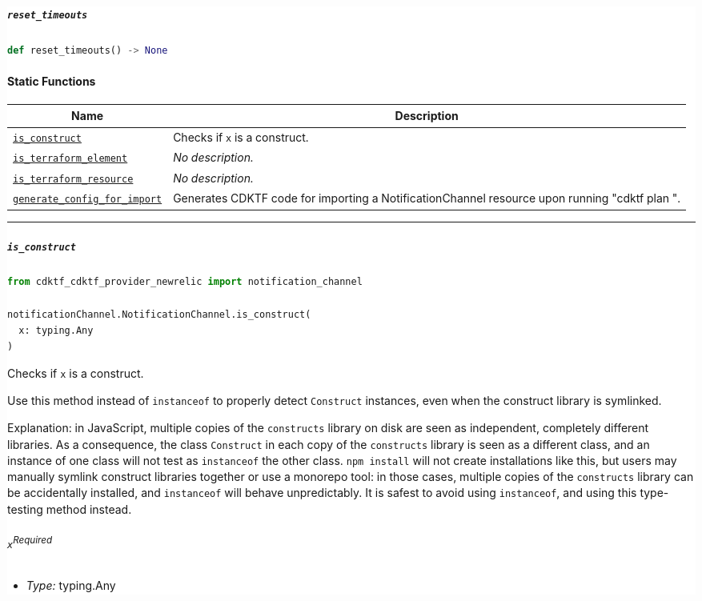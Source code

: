 ##### `reset_timeouts` <a name="reset_timeouts" id="@cdktf/provider-newrelic.notificationChannel.NotificationChannel.resetTimeouts"></a>

```python
def reset_timeouts() -> None
```

#### Static Functions <a name="Static Functions" id="Static Functions"></a>

| **Name** | **Description** |
| --- | --- |
| <code><a href="#@cdktf/provider-newrelic.notificationChannel.NotificationChannel.isConstruct">is_construct</a></code> | Checks if `x` is a construct. |
| <code><a href="#@cdktf/provider-newrelic.notificationChannel.NotificationChannel.isTerraformElement">is_terraform_element</a></code> | *No description.* |
| <code><a href="#@cdktf/provider-newrelic.notificationChannel.NotificationChannel.isTerraformResource">is_terraform_resource</a></code> | *No description.* |
| <code><a href="#@cdktf/provider-newrelic.notificationChannel.NotificationChannel.generateConfigForImport">generate_config_for_import</a></code> | Generates CDKTF code for importing a NotificationChannel resource upon running "cdktf plan <stack-name>". |

---

##### `is_construct` <a name="is_construct" id="@cdktf/provider-newrelic.notificationChannel.NotificationChannel.isConstruct"></a>

```python
from cdktf_cdktf_provider_newrelic import notification_channel

notificationChannel.NotificationChannel.is_construct(
  x: typing.Any
)
```

Checks if `x` is a construct.

Use this method instead of `instanceof` to properly detect `Construct`
instances, even when the construct library is symlinked.

Explanation: in JavaScript, multiple copies of the `constructs` library on
disk are seen as independent, completely different libraries. As a
consequence, the class `Construct` in each copy of the `constructs` library
is seen as a different class, and an instance of one class will not test as
`instanceof` the other class. `npm install` will not create installations
like this, but users may manually symlink construct libraries together or
use a monorepo tool: in those cases, multiple copies of the `constructs`
library can be accidentally installed, and `instanceof` will behave
unpredictably. It is safest to avoid using `instanceof`, and using
this type-testing method instead.

###### `x`<sup>Required</sup> <a name="x" id="@cdktf/provider-newrelic.notificationChannel.NotificationChannel.isConstruct.parameter.x"></a>

- *Type:* typing.Any
